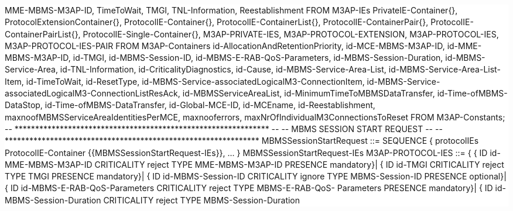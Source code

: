 MME-MBMS-M3AP-ID,
TimeToWait,
TMGI,
TNL-Information,
Reestablishment
FROM M3AP-IEs
PrivateIE-Container{},
ProtocolExtensionContainer{},
ProtocolIE-Container{},
ProtocolIE-ContainerList{},
ProtocolIE-ContainerPair{},
ProtocolIE-ContainerPairList{},
ProtocolIE-Single-Container{},
M3AP-PRIVATE-IES,
M3AP-PROTOCOL-EXTENSION,
M3AP-PROTOCOL-IES,
M3AP-PROTOCOL-IES-PAIR
FROM M3AP-Containers
id-AllocationAndRetentionPriority,
id-MCE-MBMS-M3AP-ID,
id-MME-MBMS-M3AP-ID,
id-TMGI,
id-MBMS-Session-ID,
id-MBMS-E-RAB-QoS-Parameters,
id-MBMS-Session-Duration,
id-MBMS-Service-Area,
id-TNL-Information,
id-CriticalityDiagnostics,
id-Cause,
id-MBMS-Service-Area-List,
id-MBMS-Service-Area-List-Item,
id-TimeToWait,
id-ResetType,
id-MBMS-Service-associatedLogicalM3-ConnectionItem,
id-MBMS-Service-associatedLogicalM3-ConnectionListResAck,
id-MBMSServiceAreaList,
id-MinimumTimeToMBMSDataTransfer,
id-Time-ofMBMS-DataStop,
id-Time-ofMBMS-DataTransfer,
id-Global-MCE-ID,
id-MCEname,
id-Reestablishment,
maxnoofMBMSServiceAreaIdentitiesPerMCE,
maxnooferrors,
maxNrOfIndividualM3ConnectionsToReset
FROM M3AP-Constants;
\-- **************************************************************
\--
\-- MBMS SESSION START REQUEST
\--
\-- **************************************************************
MBMSSessionStartRequest ::= SEQUENCE {
protocolIEs ProtocolIE-Container {{MBMSSessionStartRequest-IEs}},
...
}
MBMSSessionStartRequest-IEs M3AP-PROTOCOL-IES ::= {
{ ID id-MME-MBMS-M3AP-ID CRITICALITY reject TYPE MME-MBMS-M3AP-ID PRESENCE
mandatory}\|
{ ID id-TMGI CRITICALITY reject TYPE TMGI PRESENCE mandatory}\|
{ ID id-MBMS-Session-ID CRITICALITY ignore TYPE MBMS-Session-ID PRESENCE
optional}\|
{ ID id-MBMS-E-RAB-QoS-Parameters CRITICALITY reject TYPE MBMS-E-RAB-QoS-
Parameters PRESENCE mandatory}\|
{ ID id-MBMS-Session-Duration CRITICALITY reject TYPE MBMS-Session-Duration